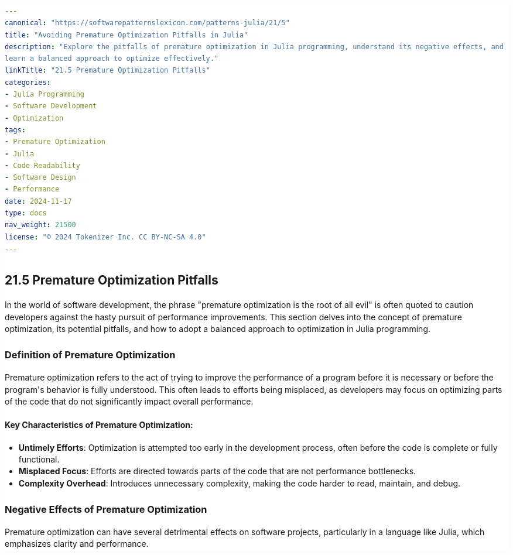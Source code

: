 ```yaml
---
canonical: "https://softwarepatternslexicon.com/patterns-julia/21/5"
title: "Avoiding Premature Optimization Pitfalls in Julia"
description: "Explore the pitfalls of premature optimization in Julia programming, understand its negative effects, and learn a balanced approach to optimize effectively."
linkTitle: "21.5 Premature Optimization Pitfalls"
categories:
- Julia Programming
- Software Development
- Optimization
tags:
- Premature Optimization
- Julia
- Code Readability
- Software Design
- Performance
date: 2024-11-17
type: docs
nav_weight: 21500
license: "© 2024 Tokenizer Inc. CC BY-NC-SA 4.0"
---
```


## 21.5 Premature Optimization Pitfalls

In the world of software development, the phrase "premature optimization is the root of all evil" is often quoted to caution developers against the hasty pursuit of performance improvements. This section delves into the concept of premature optimization, its potential pitfalls, and how to adopt a balanced approach to optimization in Julia programming.

### Definition of Premature Optimization

Premature optimization refers to the act of trying to improve the performance of a program before it is necessary or before the program's behavior is fully understood. This often leads to efforts being misplaced, as developers may focus on optimizing parts of the code that do not significantly impact overall performance.

#### Key Characteristics of Premature Optimization:

- **Untimely Efforts**: Optimization is attempted too early in the development process, often before the code is complete or fully functional.
- **Misplaced Focus**: Efforts are directed towards parts of the code that are not performance bottlenecks.
- **Complexity Overhead**: Introduces unnecessary complexity, making the code harder to read, maintain, and debug.

### Negative Effects of Premature Optimization

Premature optimization can have several detrimental effects on software projects, particularly in a language like Julia, which emphasizes clarity and performance.
